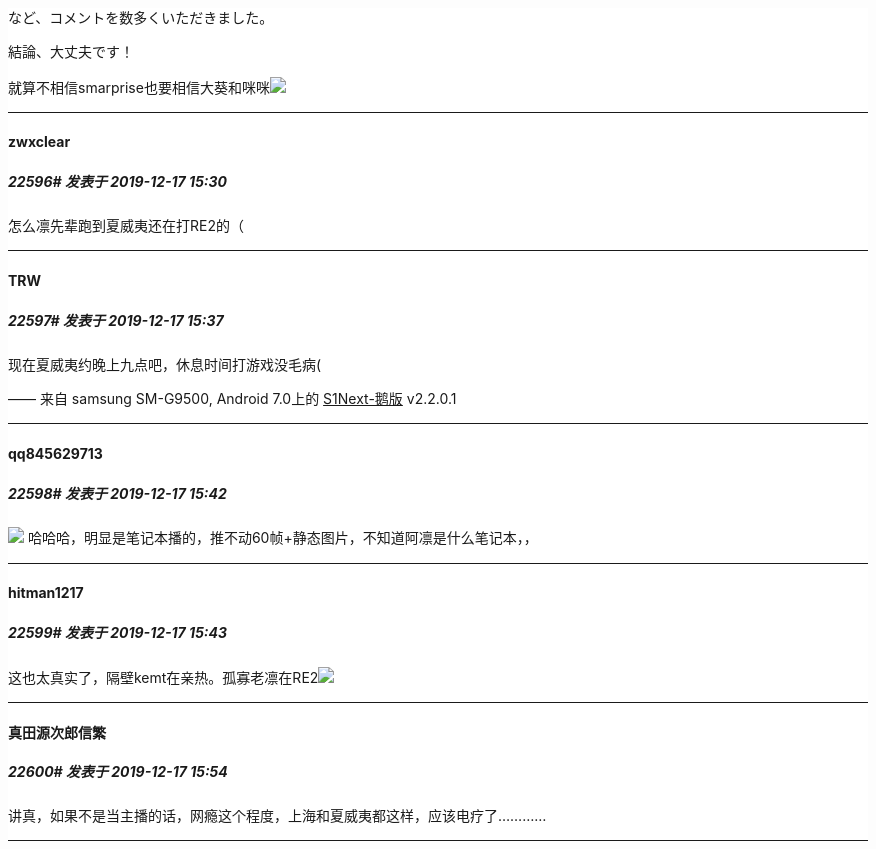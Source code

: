 
など、コメントを数多くいただきました。


結論、大丈夫です！</blockquote>

就算不相信smarprise也要相信大葵和咪咪<img src="https://static.saraba1st.com/image/smiley/face2017/066.png" referrerpolicy="no-referrer">


-----

####  zwxclear  
##### 22596#       发表于 2019-12-17 15:30


怎么凛先辈跑到夏威夷还在打RE2的（


-----

####  TRW  
##### 22597#       发表于 2019-12-17 15:37


现在夏威夷约晚上九点吧，休息时间打游戏没毛病(

—— 来自 samsung SM-G9500, Android 7.0上的 [S1Next-鹅版](https://github.com/ykrank/S1-Next/releases) v2.2.0.1


-----

####  qq845629713  
##### 22598#       发表于 2019-12-17 15:42


<img src="https://static.saraba1st.com/image/smiley/face2017/066.png" referrerpolicy="no-referrer"> 哈哈哈，明显是笔记本播的，推不动60帧+静态图片，不知道阿凛是什么笔记本，，


-----

####  hitman1217  
##### 22599#       发表于 2019-12-17 15:43


这也太真实了，隔壁kemt在亲热。孤寡老凛在RE2<img src="https://static.saraba1st.com/image/smiley/face2017/068.png" referrerpolicy="no-referrer">


-----

####  真田源次郎信繁  
##### 22600#       发表于 2019-12-17 15:54


讲真，如果不是当主播的话，网瘾这个程度，上海和夏威夷都这样，应该电疗了…………


-----
